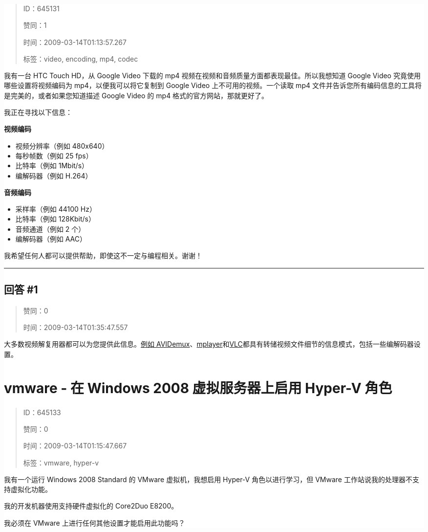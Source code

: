 > ID：645131
> 
> 赞同：1
> 
> 时间：2009-03-14T01:13:57.267
> 
> 标签：video, encoding, mp4, codec

我有一台 HTC Touch HD，从 Google Video 下载的 mp4 视频在视频和音频质量方面都表现最佳。所以我想知道 Google Video 究竟使用哪些设置将视频编码为 mp4，以便我可以将它复制到 Google Video 上不可用的视频。一个读取 mp4 文件并告诉您所有编码信息的工具将是完美的，或者如果您知道描述 Google Video 的 mp4 格式的官方网站，那就更好了。

我正在寻找以下信息：

**视频编码**

*   视频分辨率（例如 480x640）
*   每秒帧数（例如 25 fps）
*   比特率（例如 1Mbit/s）
*   编解码器（例如 H.264）

**音频编码**

*   采样率（例如 44100 Hz）
*   比特率（例如 128Kbit/s）
*   音频通道（例如 2 个）
*   编解码器（例如 AAC）

我希望任何人都可以提供帮助，即使这不一定与编程相关。谢谢！

* * *

## 回答 #1

> 赞同：0
> 
> 时间：2009-03-14T01:35:47.557

大多数视频解复用器都可以为您提供此信息。[例如 AVIDemux](http://fixounet.free.fr/avidemux/)、[mplayer](http://www.mplayerhq.hu/)和[VLC](http://www.videolan.org/vlc/)都具有转储视频文件细节的信息模式，包括一些编解码器设置。

# vmware - 在 Windows 2008 虚拟服务器上启用 Hyper-V 角色

> ID：645133
> 
> 赞同：0
> 
> 时间：2009-03-14T01:15:47.667
> 
> 标签：vmware, hyper-v

我有一个运行 Windows 2008 Standard 的 VMware 虚拟机，我想启用 Hyper-V 角色以进行学习，但 VMware 工作站说我的处理器不支持虚拟化功能。

我的开发机器使用支持硬件虚拟化的 Core2Duo E8200。

我必须在 VMware 上进行任何其他设置才能启用此功能吗？
